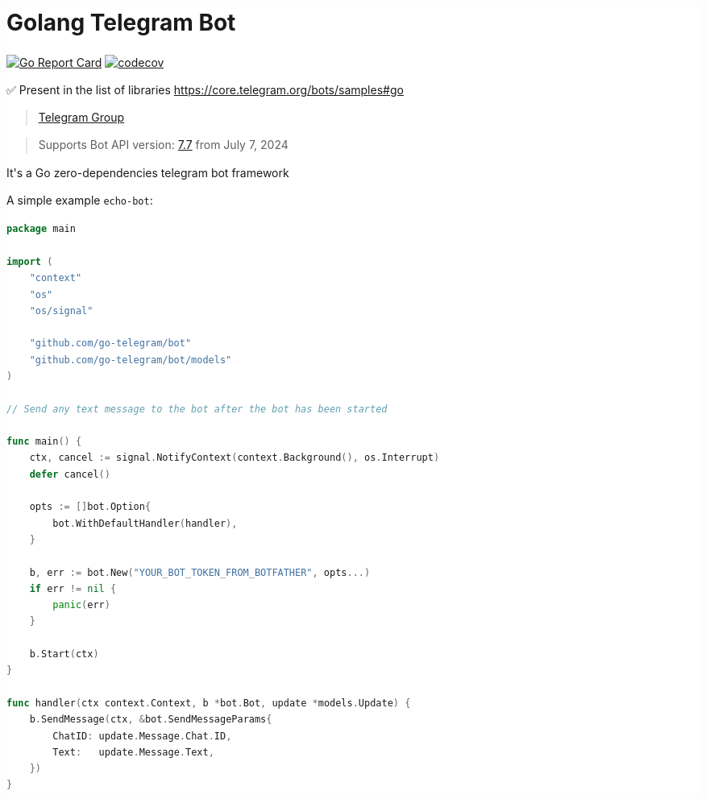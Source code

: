 # Golang Telegram Bot

[![Go Report Card](https://goreportcard.com/badge/github.com/go-telegram/bot)](https://goreportcard.com/report/github.com/go-telegram/bot) [![codecov](https://codecov.io/gh/go-telegram/bot/branch/main/graph/badge.svg?token=57B1OR6PCK)](https://codecov.io/gh/go-telegram/bot)

✅ Present in the list of libraries https://core.telegram.org/bots/samples#go

> [Telegram Group](https://t.me/gotelegrambotui)

> Supports Bot API version: [7.7](https://core.telegram.org/bots/api#july-7-2024) from July 7, 2024

It's a Go zero-dependencies telegram bot framework

A simple example `echo-bot`:

```go
package main

import (
	"context"
	"os"
	"os/signal"

	"github.com/go-telegram/bot"
	"github.com/go-telegram/bot/models"
)

// Send any text message to the bot after the bot has been started

func main() {
	ctx, cancel := signal.NotifyContext(context.Background(), os.Interrupt)
	defer cancel()

	opts := []bot.Option{
		bot.WithDefaultHandler(handler),
	}

	b, err := bot.New("YOUR_BOT_TOKEN_FROM_BOTFATHER", opts...)
	if err != nil {
		panic(err)
	}

	b.Start(ctx)
}

func handler(ctx context.Context, b *bot.Bot, update *models.Update) {
	b.SendMessage(ctx, &bot.SendMessageParams{
		ChatID: update.Message.Chat.ID,
		Text:   update.Message.Text,
	})
}
```
